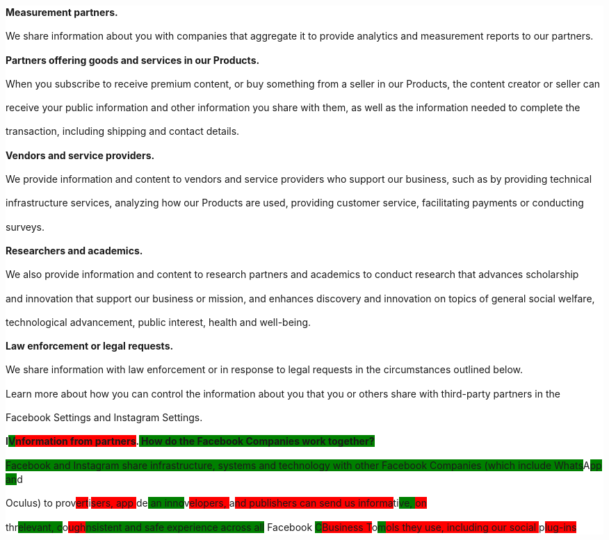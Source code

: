 **Measurement partners.**

We share information about you with companies that aggregate it to provide analytics and measurement reports to our partners.

**Partners offering goods and services in our Products.**

When you subscribe to receive premium content, or buy something from a seller in our Products, the content creator or seller can

receive your public information and other information you share with them, as well as the information needed to complete the

transaction, including shipping and contact details.

**Vendors and service providers.**

We provide information and content to vendors and service providers who support our business, such as by providing technical

infrastructure services, analyzing how our Products are used, providing customer service, facilitating payments or conducting

surveys.

**Researchers and academics.**

We also provide information and content to research partners and academics to conduct research that advances scholarship

and innovation that support our business or mission, and enhances discovery and innovation on topics of general social welfare,

technological advancement, public interest, health and well-being.

**Law enforcement or legal requests.**

We share information with law enforcement or in response to legal requests in the circumstances outlined below.

Learn more about how you can control the information about you that you or others share with third-party partners in the

Facebook Settings and Instagram Settings.

</span>**I<span style="background-color: green;">V</span><span style="background-color: red;">nformation from partners</span>.<span style="background-color: green;"> How do the Facebook Companies work together?</span>**

<span style="background-color: green;">Facebook and Instagram share infrastructure, systems and technology with other Facebook Companies (which include Whats</span>A<span style="background-color: green;">pp an</span>d<span style="background-color: green;">

Oculus) to pro</span>v<span style="background-color: red;">ert</span>i<span style="background-color: red;">sers, app </span>de<span style="background-color: green;"> an inno</span>v<span style="background-color: red;">elopers, </span>a<span style="background-color: red;">nd publishers can send us informa</span>ti<span style="background-color: green;">ve, </span><span style="background-color: red;">on

th</span>r<span style="background-color: green;">elevant, c</span>o<span style="background-color: red;">ugh</span><span style="background-color: green;">nsistent and safe experience across all</span> Facebook <span style="background-color: green;">C</span><span style="background-color: red;">Business T</span>o<span style="background-color: green;">m</span><span style="background-color: red;">ols they use, including our social </span>p<span style="background-color: red;">lug-ins
